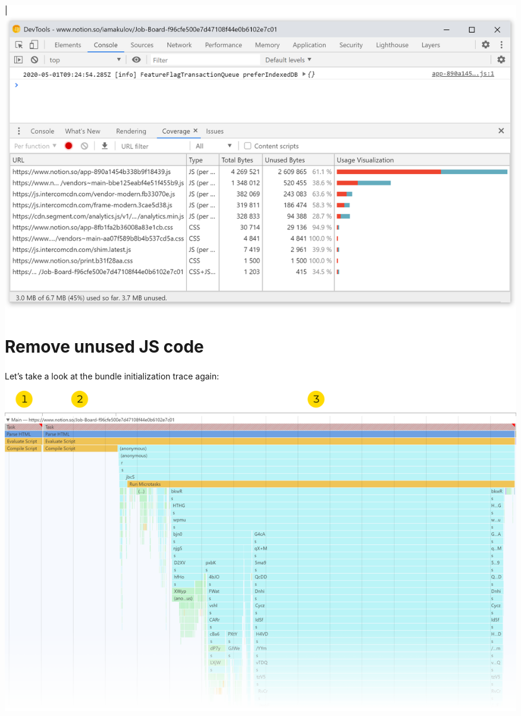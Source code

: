 | ![](./coverage.png)

# Remove unused JS code

Let’s take a look at the bundle initialization trace again:

![](./js-trace.png)
